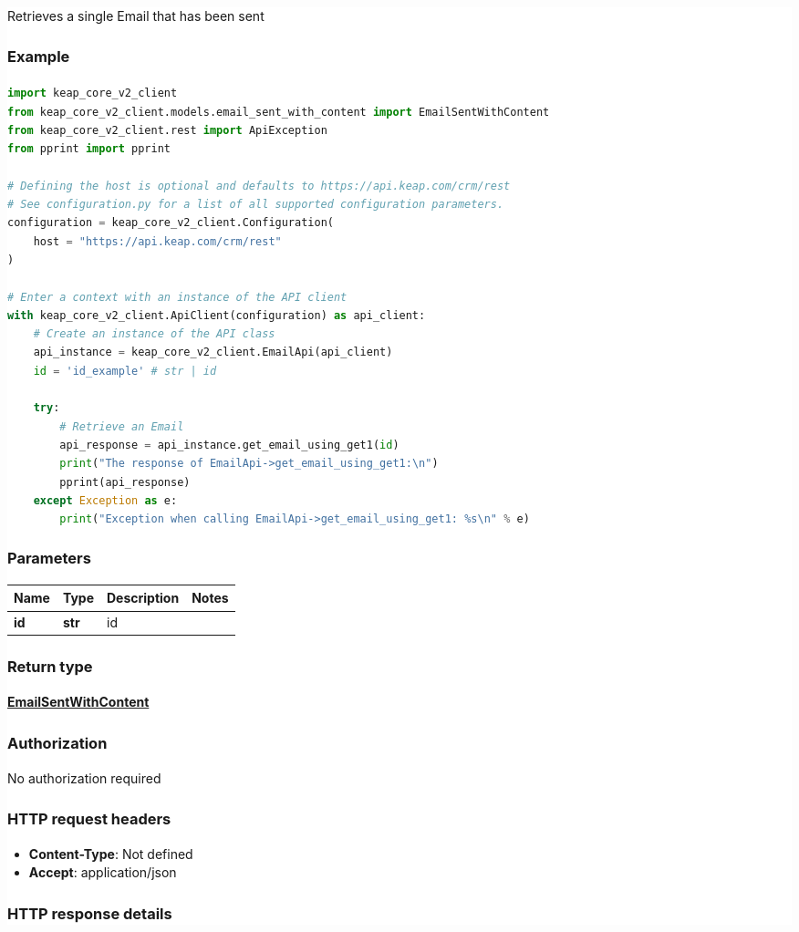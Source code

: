 Retrieves a single Email that has been sent

### Example


```python
import keap_core_v2_client
from keap_core_v2_client.models.email_sent_with_content import EmailSentWithContent
from keap_core_v2_client.rest import ApiException
from pprint import pprint

# Defining the host is optional and defaults to https://api.keap.com/crm/rest
# See configuration.py for a list of all supported configuration parameters.
configuration = keap_core_v2_client.Configuration(
    host = "https://api.keap.com/crm/rest"
)

# Enter a context with an instance of the API client
with keap_core_v2_client.ApiClient(configuration) as api_client:
    # Create an instance of the API class
    api_instance = keap_core_v2_client.EmailApi(api_client)
    id = 'id_example' # str | id

    try:
        # Retrieve an Email
        api_response = api_instance.get_email_using_get1(id)
        print("The response of EmailApi->get_email_using_get1:\n")
        pprint(api_response)
    except Exception as e:
        print("Exception when calling EmailApi->get_email_using_get1: %s\n" % e)
```


### Parameters


Name | Type | Description  | Notes
------------- | ------------- | ------------- | -------------
 **id** | **str**| id | 

### Return type

[**EmailSentWithContent**](EmailSentWithContent.md)

### Authorization

No authorization required

### HTTP request headers

 - **Content-Type**: Not defined
 - **Accept**: application/json

### HTTP response details
